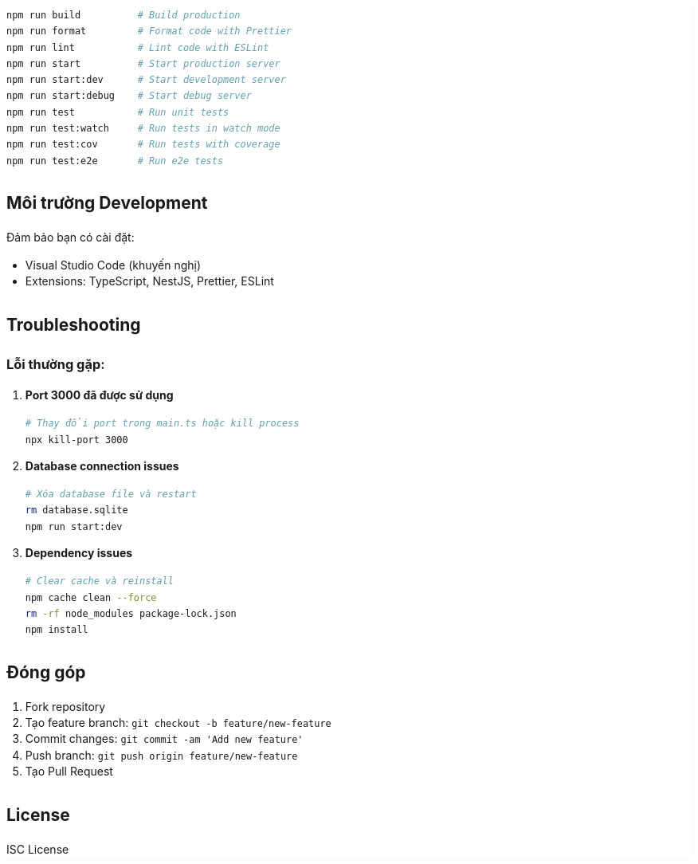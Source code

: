 ```bash
npm run build          # Build production
npm run format         # Format code with Prettier
npm run lint           # Lint code with ESLint
npm run start          # Start production server
npm run start:dev      # Start development server
npm run start:debug    # Start debug server
npm run test           # Run unit tests
npm run test:watch     # Run tests in watch mode
npm run test:cov       # Run tests with coverage
npm run test:e2e       # Run e2e tests
```

## Môi trường Development

Đảm bảo bạn có cài đặt:
- Visual Studio Code (khuyến nghị)
- Extensions: TypeScript, NestJS, Prettier, ESLint

## Troubleshooting

### Lỗi thường gặp:

1. **Port 3000 đã được sử dụng**
   ```bash
   # Thay đổi port trong main.ts hoặc kill process
   npx kill-port 3000
   ```

2. **Database connection issues**
   ```bash
   # Xóa database file và restart
   rm database.sqlite
   npm run start:dev
   ```

3. **Dependency issues**
   ```bash
   # Clear cache và reinstall
   npm cache clean --force
   rm -rf node_modules package-lock.json
   npm install
   ```

## Đóng góp

1. Fork repository
2. Tạo feature branch: `git checkout -b feature/new-feature`
3. Commit changes: `git commit -am 'Add new feature'`
4. Push branch: `git push origin feature/new-feature`
5. Tạo Pull Request

## License

ISC License
